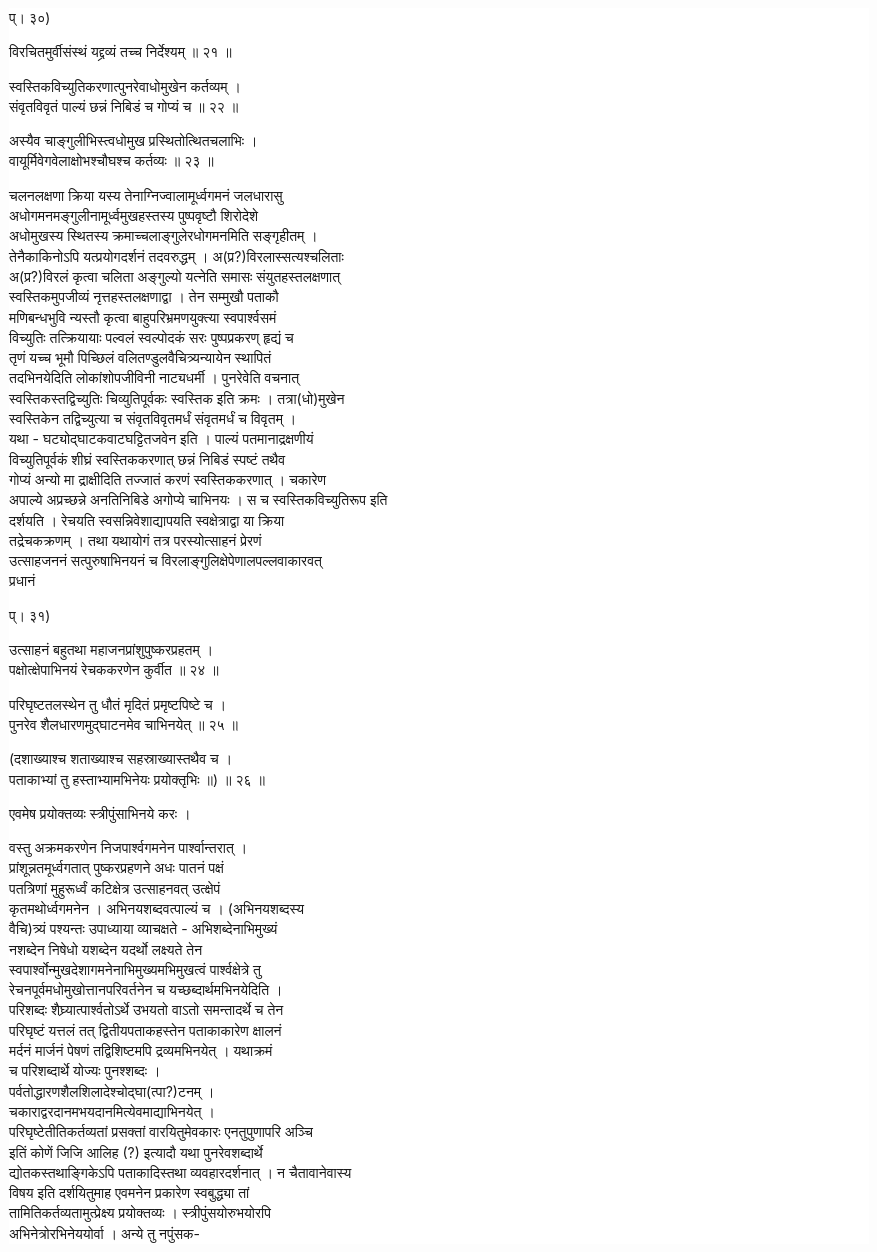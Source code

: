  
प्। ३०)  
  
विरचितमुर्वीसंस्थं यद्द्रव्यं तच्च निर्देश्यम् ॥ २१ ॥  
  
स्वस्तिकविच्युतिकरणात्पुनरेवाधोमुखेन कर्तव्यम् ।  
संवृतविवृतं पाल्यं छन्नं निबिडं च गोप्यं च ॥ २२ ॥  
  
अस्यैव चाङ्गुलीभिस्त्वधोमुख प्रस्थितोत्थितचलाभिः ।  
वायूर्मिवेगवेलाक्षोभश्चौघश्च कर्तव्यः ॥ २३ ॥  
  
  
चलनलक्षणा क्रिया यस्य तेनाग्निज्वालामूर्ध्वगमनं जलधारासु   
अधोगमनमङ्गुलीनामूर्ध्वमुखहस्तस्य पुष्पवृष्टौ शिरोदेशे   
अधोमुखस्य स्थितस्य क्रमाच्चलाङ्गुलेरधोगमनमिति सङ्गृहीतम् ।   
तेनैकाकिनोऽपि यत्प्रयोगदर्शनं तदवरुद्धम् । अ(प्र?)विरलास्सत्यश्चलिताः   
अ(प्र?)विरलं कृत्वा चलिता अङ्गुल्यो यत्नेति समासः संयुतहस्तलक्षणात्   
स्वस्तिकमुपजीव्यं नृत्तहस्तलक्षणाद्वा । तेन सम्मुखौ पताकौ   
मणिबन्धभुवि न्यस्तौ कृत्वा बाहुपरिभ्रमणयुक्त्या स्वपार्श्वसमं   
विच्युतिः तत्क्रियायाः पल्वलं स्वल्पोदकं सरः पुष्पप्रकरण् हृद्यं च   
तृणं यच्च भूमौ पिच्छिलं वलितण्डुलवैचित्र्यन्यायेन स्थापितं   
तदभिनयेदिति लोकांशोपजीविनी नाट्यधर्मी । पुनरेवेति वचनात्   
स्वस्तिकस्तद्विच्युतिः चिव्युतिपूर्वकः स्वस्तिक इति क्रमः । तत्रा(धो)मुखेन   
स्वस्तिकेन तद्विच्युत्या च संवृतविवृतमर्धं संवृतमर्धं च विवृतम् ।   
यथा - घट्योद्घाटकवाटघट्टितजवेन इति । पाल्यं पतमानाद्रक्षणीयं   
विच्युतिपूर्वकं शीघ्रं स्वस्तिककरणात् छन्नं निबिडं स्पष्टं तथैव   
गोप्यं अन्यो मा द्राक्षीदिति तज्जातं करणं स्वस्तिककरणात् । चकारेण   
अपाल्ये अप्रच्छन्ने अनतिनिबिडे अगोप्ये चाभिनयः । स च स्वस्तिकविच्युतिरूप इति   
दर्शयति । रेचयति स्वसन्निवेशाद्यापयति स्वक्षेत्राद्वा या क्रिया   
तद्रेचकक्रणम् । तथा यथायोगं तत्र परस्योत्साहनं प्रेरणं   
उत्साहजननं सत्पुरुषाभिनयनं च विरलाङ्गुलिक्षेपेणालपल्लवाकारवत्   
प्रधानं   
  
  
प्। ३१)  
  
उत्साहनं बहुतथा महाजनप्रांशुपुष्करप्रहतम् ।  
पक्षोत्क्षेपाभिनयं रेचककरणेन कुर्वीत ॥ २४ ॥  
  
परिघृष्टतलस्थेन तु धौतं मृदितं प्रमृष्टपिष्टे च ।  
पुनरेव शैलधारणमुद्घाटनमेव चाभिनयेत् ॥ २५ ॥  
  
(दशाख्याश्च शताख्याश्च सहस्राख्यास्तथैव च ।  
पताकाभ्यां तु हस्ताभ्यामभिनेयः प्रयोक्तृभिः ॥) ॥ २६ ॥  
  
एवमेष प्रयोक्तव्यः स्त्रीपुंसाभिनये करः ।  
  
  
वस्तु अक्रमकरणेन निजपार्श्वगमनेन पार्श्वान्तरात् ।   
प्रांशून्नतमूर्ध्वगतात् पुष्करप्रहणने अधः पातनं पक्षं   
पतत्रिणां मुहुरूर्ध्वं कटिक्षेत्र उत्साहनवत् उत्क्षेपं   
कृतमथोर्ध्वगमनेन । अभिनयशब्दवत्पाल्यं च । (अभिनयशब्दस्य   
वैचि)त्र्यं पश्यन्तः उपाध्याया व्याचक्षते - अभिशब्देनाभिमुख्यं   
नशब्देन निषेधो यशब्देन यदर्थो लक्ष्यते तेन   
स्वपार्श्वोन्मुखदेशागमनेनाभिमुख्यमभिमुखत्वं पार्श्वक्षेत्रे तु   
रेचनपूर्वमधोमुखोत्तानपरिवर्तनेन च यच्छब्दार्थमभिनयेदिति ।   
परिशब्दः शैघ्र्यात्पार्श्वतोऽर्थे उभयतो वाऽतो समन्तादर्थे च तेन   
परिघृष्टं यत्तलं तत् द्वितीयपताकहस्तेन पताकाकारेण क्षालनं   
मर्दनं मार्जनं पेषणं तद्विशिष्टमपि द्रव्यमभिनयेत् । यथाक्रमं   
च परिशब्दार्थे योज्यः पुनश्शब्दः ।   
पर्वतोद्धारणशैलशिलादेश्चोद्घा(त्पा?)टनम् ।   
चकाराद्वरदानमभयदानमित्येवमाद्याभिनयेत् ।   
परिघृष्टेतीतिकर्तव्यतां प्रसक्तां वारयितुमेवकारः एनतुपुणापरि अञ्चि   
इतिं कोणें जिजि आलिह (?) इत्यादौ यथा पुनरेवशब्दार्थे   
द्योतकस्तथाङ्गिकेऽपि पताकादिस्तथा व्यवहारदर्शनात् । न चैतावानेवास्य   
विषय इति दर्शयितुमाह एवमनेन प्रकारेण स्वबुद्ध्या तां   
तामितिकर्तव्यतामुत्प्रेक्ष्य प्रयोक्तव्यः । स्त्रीपुंसयोरुभयोरपि   
अभिनेत्रोरभिनेययोर्वा । अन्ये तु नपुंसक-  
  